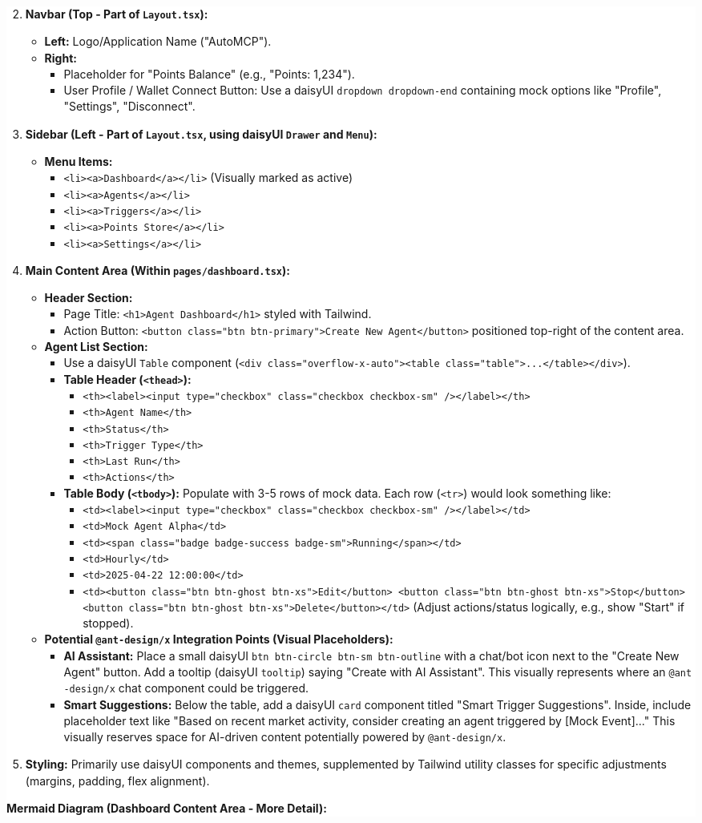 2.  **Navbar (Top - Part of `Layout.tsx`):**
    *   **Left:** Logo/Application Name ("AutoMCP").
    *   **Right:**
        *   Placeholder for "Points Balance" (e.g., "Points: 1,234").
        *   User Profile / Wallet Connect Button: Use a daisyUI `dropdown dropdown-end` containing mock options like "Profile", "Settings", "Disconnect".

3.  **Sidebar (Left - Part of `Layout.tsx`, using daisyUI `Drawer` and `Menu`):**
    *   **Menu Items:**
        *   `<li><a>Dashboard</a></li>` (Visually marked as active)
        *   `<li><a>Agents</a></li>`
        *   `<li><a>Triggers</a></li>`
        *   `<li><a>Points Store</a></li>`
        *   `<li><a>Settings</a></li>`

4.  **Main Content Area (Within `pages/dashboard.tsx`):**
    *   **Header Section:**
        *   Page Title: `<h1>Agent Dashboard</h1>` styled with Tailwind.
        *   Action Button: `<button class="btn btn-primary">Create New Agent</button>` positioned top-right of the content area.
    *   **Agent List Section:**
        *   Use a daisyUI `Table` component (`<div class="overflow-x-auto"><table class="table">...</table></div>`).
        *   **Table Header (`<thead>`):**
            *   `<th><label><input type="checkbox" class="checkbox checkbox-sm" /></label></th>`
            *   `<th>Agent Name</th>`
            *   `<th>Status</th>`
            *   `<th>Trigger Type</th>`
            *   `<th>Last Run</th>`
            *   `<th>Actions</th>`
        *   **Table Body (`<tbody>`):** Populate with 3-5 rows of mock data. Each row (`<tr>`) would look something like:
            *   `<td><label><input type="checkbox" class="checkbox checkbox-sm" /></label></td>`
            *   `<td>Mock Agent Alpha</td>`
            *   `<td><span class="badge badge-success badge-sm">Running</span></td>`
            *   `<td>Hourly</td>`
            *   `<td>2025-04-22 12:00:00</td>`
            *   `<td><button class="btn btn-ghost btn-xs">Edit</button> <button class="btn btn-ghost btn-xs">Stop</button> <button class="btn btn-ghost btn-xs">Delete</button></td>` (Adjust actions/status logically, e.g., show "Start" if stopped).
    *   **Potential `@ant-design/x` Integration Points (Visual Placeholders):**
        *   **AI Assistant:** Place a small daisyUI `btn btn-circle btn-sm btn-outline` with a chat/bot icon next to the "Create New Agent" button. Add a tooltip (daisyUI `tooltip`) saying "Create with AI Assistant". This visually represents where an `@ant-design/x` chat component could be triggered.
        *   **Smart Suggestions:** Below the table, add a daisyUI `card` component titled "Smart Trigger Suggestions". Inside, include placeholder text like "Based on recent market activity, consider creating an agent triggered by [Mock Event]..." This visually reserves space for AI-driven content potentially powered by `@ant-design/x`.

5.  **Styling:** Primarily use daisyUI components and themes, supplemented by Tailwind utility classes for specific adjustments (margins, padding, flex alignment).

**Mermaid Diagram (Dashboard Content Area - More Detail):**

